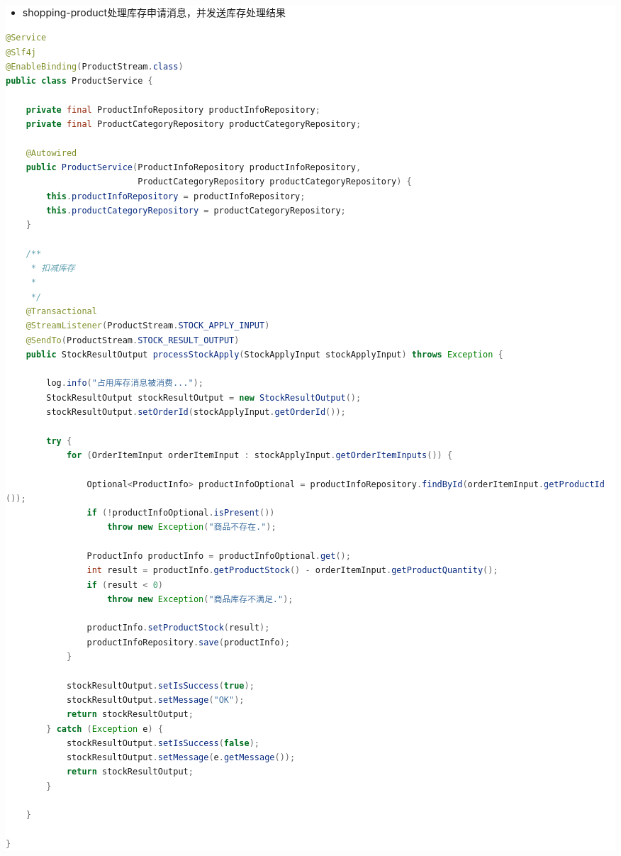 - shopping-product处理库存申请消息，并发送库存处理结果

```java
@Service
@Slf4j
@EnableBinding(ProductStream.class)
public class ProductService {

    private final ProductInfoRepository productInfoRepository;
    private final ProductCategoryRepository productCategoryRepository;

    @Autowired
    public ProductService(ProductInfoRepository productInfoRepository,
                          ProductCategoryRepository productCategoryRepository) {
        this.productInfoRepository = productInfoRepository;
        this.productCategoryRepository = productCategoryRepository;
    }

    /**
     * 扣减库存
     *
     */
    @Transactional
    @StreamListener(ProductStream.STOCK_APPLY_INPUT)
    @SendTo(ProductStream.STOCK_RESULT_OUTPUT)
    public StockResultOutput processStockApply(StockApplyInput stockApplyInput) throws Exception {

        log.info("占用库存消息被消费...");
        StockResultOutput stockResultOutput = new StockResultOutput();
        stockResultOutput.setOrderId(stockApplyInput.getOrderId());

        try {
            for (OrderItemInput orderItemInput : stockApplyInput.getOrderItemInputs()) {

                Optional<ProductInfo> productInfoOptional = productInfoRepository.findById(orderItemInput.getProductId());
                if (!productInfoOptional.isPresent())
                    throw new Exception("商品不存在.");

                ProductInfo productInfo = productInfoOptional.get();
                int result = productInfo.getProductStock() - orderItemInput.getProductQuantity();
                if (result < 0)
                    throw new Exception("商品库存不满足.");

                productInfo.setProductStock(result);
                productInfoRepository.save(productInfo);
            }

            stockResultOutput.setIsSuccess(true);
            stockResultOutput.setMessage("OK");
            return stockResultOutput;
        } catch (Exception e) {
            stockResultOutput.setIsSuccess(false);
            stockResultOutput.setMessage(e.getMessage());
            return stockResultOutput;
        }

    }

}
```
